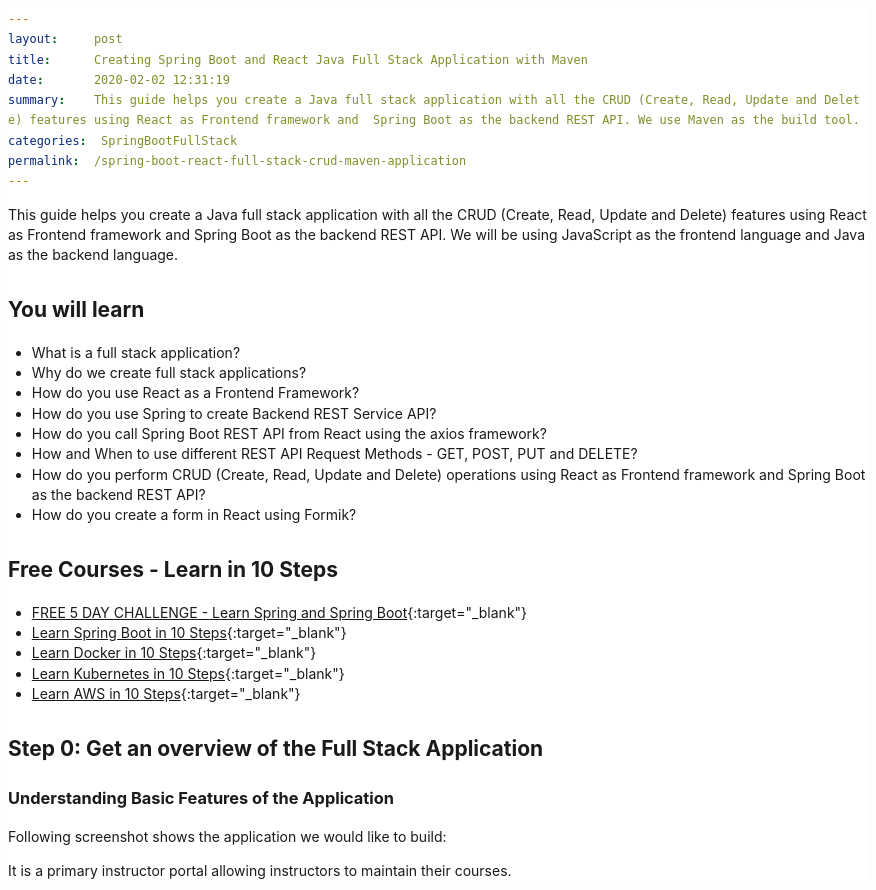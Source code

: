 ```yaml
---
layout:     post
title:      Creating Spring Boot and React Java Full Stack Application with Maven
date:       2020-02-02 12:31:19
summary:    This guide helps you create a Java full stack application with all the CRUD (Create, Read, Update and Delete) features using React as Frontend framework and  Spring Boot as the backend REST API. We use Maven as the build tool.
categories:  SpringBootFullStack
permalink:  /spring-boot-react-full-stack-crud-maven-application
---
```


This guide helps you create a Java full stack application with all the CRUD (Create, Read, Update and Delete) features using React as Frontend framework and  Spring Boot as the backend REST API. We will be using JavaScript as the frontend language and Java as the backend language.
 
## You will learn

- What is a full stack application?
- Why do we create full stack applications?
- How do you use React as a Frontend Framework?
- How do you use Spring to create Backend REST Service API?
- How do you call Spring Boot REST API from React using the axios framework?
- How and When to use different REST API Request Methods - GET, POST, PUT and DELETE?
- How do you perform CRUD (Create, Read, Update and Delete) operations using React as Frontend framework and  Spring Boot as the backend REST API?
- How do you create a form in React using Formik?

## Free Courses - Learn in 10 Steps

- [FREE 5 DAY CHALLENGE - Learn Spring and Spring Boot](https://links.in28minutes.com/SBT-Page-Top-LearningChallenge-SpringBoot){:target="_blank"}
- [Learn Spring Boot in 10 Steps](https://links.in28minutes.com/in28minutes-10steps-springboot){:target="_blank"}
- [Learn Docker in 10 Steps](https://links.in28minutes.com/in28minutes-10steps-docker){:target="_blank"}
- [Learn Kubernetes in 10 Steps](https://links.in28minutes.com/in28minutes-10steps-k8s){:target="_blank"}
- [Learn AWS in 10 Steps](https://links.in28minutes.com/in28minutes-10steps-aws-beanstalk){:target="_blank"}


## Step 0: Get an overview of the Full Stack Application

### Understanding Basic Features of the Application

Following screenshot shows the application we would like to build: 

It is a primary instructor portal allowing instructors to maintain their courses.
